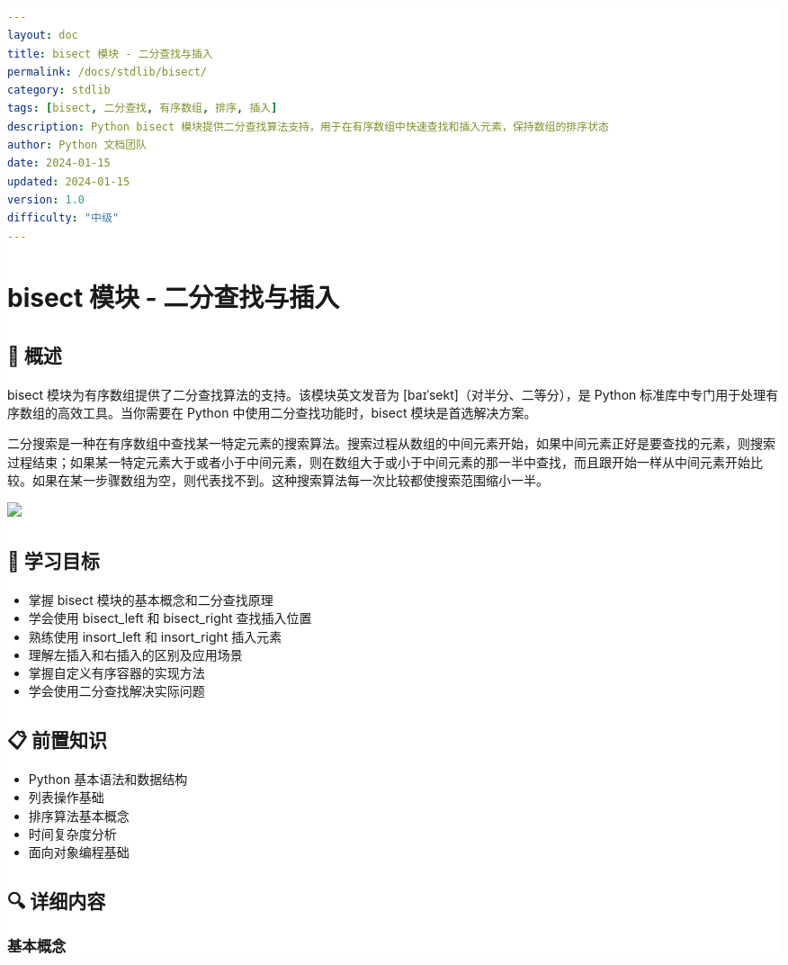 ```yaml
---
layout: doc
title: bisect 模块 - 二分查找与插入
permalink: /docs/stdlib/bisect/
category: stdlib
tags: [bisect, 二分查找, 有序数组, 排序, 插入]
description: Python bisect 模块提供二分查找算法支持，用于在有序数组中快速查找和插入元素，保持数组的排序状态
author: Python 文档团队
date: 2024-01-15
updated: 2024-01-15
version: 1.0
difficulty: "中级"
---
```


# bisect 模块 - 二分查找与插入

## 📝 概述

bisect 模块为有序数组提供了二分查找算法的支持。该模块英文发音为 [baɪˈsekt]（对半分、二等分），是 Python 标准库中专门用于处理有序数组的高效工具。当你需要在 Python 中使用二分查找功能时，bisect 模块是首选解决方案。

二分搜索是一种在有序数组中查找某一特定元素的搜索算法。搜索过程从数组的中间元素开始，如果中间元素正好是要查找的元素，则搜索过程结束；如果某一特定元素大于或者小于中间元素，则在数组大于或小于中间元素的那一半中查找，而且跟开始一样从中间元素开始比较。如果在某一步骤数组为空，则代表找不到。这种搜索算法每一次比较都使搜索范围缩小一半。

![](https://www.runoob.com/wp-content/uploads/2019/05/Binary_search_into_array.png)

## 🎯 学习目标

- 掌握 bisect 模块的基本概念和二分查找原理
- 学会使用 bisect_left 和 bisect_right 查找插入位置
- 熟练使用 insort_left 和 insort_right 插入元素
- 理解左插入和右插入的区别及应用场景
- 掌握自定义有序容器的实现方法
- 学会使用二分查找解决实际问题

## 📋 前置知识

- Python 基本语法和数据结构
- 列表操作基础
- 排序算法基本概念
- 时间复杂度分析
- 面向对象编程基础

## 🔍 详细内容

### 基本概念

